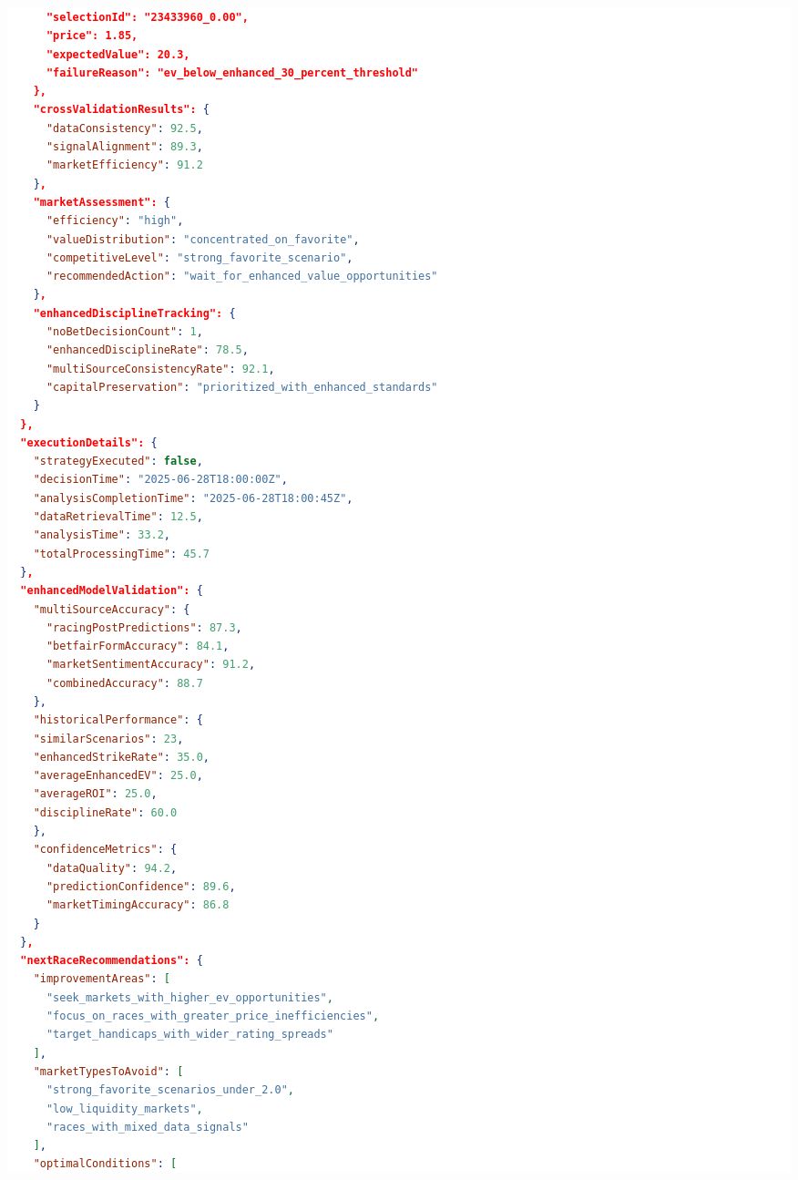 ```json
      "selectionId": "23433960_0.00",
      "price": 1.85,
      "expectedValue": 20.3,
      "failureReason": "ev_below_enhanced_30_percent_threshold"
    },
    "crossValidationResults": {
      "dataConsistency": 92.5,
      "signalAlignment": 89.3,
      "marketEfficiency": 91.2
    },
    "marketAssessment": {
      "efficiency": "high",
      "valueDistribution": "concentrated_on_favorite",
      "competitiveLevel": "strong_favorite_scenario",
      "recommendedAction": "wait_for_enhanced_value_opportunities"
    },
    "enhancedDisciplineTracking": {
      "noBetDecisionCount": 1,
      "enhancedDisciplineRate": 78.5,
      "multiSourceConsistencyRate": 92.1,
      "capitalPreservation": "prioritized_with_enhanced_standards"
    }
  },
  "executionDetails": {
    "strategyExecuted": false,
    "decisionTime": "2025-06-28T18:00:00Z",
    "analysisCompletionTime": "2025-06-28T18:00:45Z",
    "dataRetrievalTime": 12.5,
    "analysisTime": 33.2,
    "totalProcessingTime": 45.7
  },
  "enhancedModelValidation": {
    "multiSourceAccuracy": {
      "racingPostPredictions": 87.3,
      "betfairFormAccuracy": 84.1,
      "marketSentimentAccuracy": 91.2,
      "combinedAccuracy": 88.7
    },
    "historicalPerformance": {
    "similarScenarios": 23,    
    "enhancedStrikeRate": 35.0,
    "averageEnhancedEV": 25.0,
    "averageROI": 25.0,
    "disciplineRate": 60.0
    },
    "confidenceMetrics": {
      "dataQuality": 94.2,
      "predictionConfidence": 89.6,
      "marketTimingAccuracy": 86.8
    }
  },
  "nextRaceRecommendations": {
    "improvementAreas": [
      "seek_markets_with_higher_ev_opportunities",
      "focus_on_races_with_greater_price_inefficiencies",
      "target_handicaps_with_wider_rating_spreads"
    ],
    "marketTypesToAvoid": [
      "strong_favorite_scenarios_under_2.0",
      "low_liquidity_markets",
      "races_with_mixed_data_signals"
    ],
    "optimalConditions": [
```
